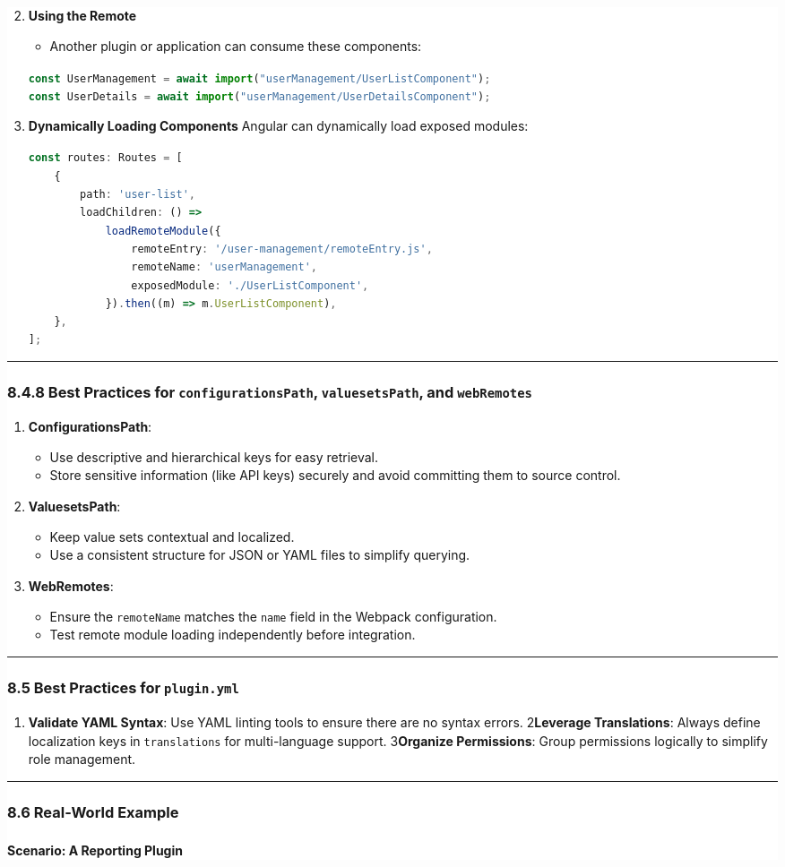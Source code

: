 2. **Using the Remote**
   - Another plugin or application can consume these components:
   ```javascript
   const UserManagement = await import("userManagement/UserListComponent");
   const UserDetails = await import("userManagement/UserDetailsComponent");
   ```

3. **Dynamically Loading Components**
   Angular can dynamically load exposed modules:
   ```typescript
   const routes: Routes = [
       {
           path: 'user-list',
           loadChildren: () =>
               loadRemoteModule({
                   remoteEntry: '/user-management/remoteEntry.js',
                   remoteName: 'userManagement',
                   exposedModule: './UserListComponent',
               }).then((m) => m.UserListComponent),
       },
   ];
   ```

---

### **8.4.8 Best Practices for `configurationsPath`, `valuesetsPath`, and `webRemotes`**

1. **ConfigurationsPath**:
   - Use descriptive and hierarchical keys for easy retrieval.
   - Store sensitive information (like API keys) securely and avoid committing them to source control.

2. **ValuesetsPath**:
   - Keep value sets contextual and localized.
   - Use a consistent structure for JSON or YAML files to simplify querying.

3. **WebRemotes**:
   - Ensure the `remoteName` matches the `name` field in the Webpack configuration.
   - Test remote module loading independently before integration.


---

### **8.5 Best Practices for `plugin.yml`**
1. **Validate YAML Syntax**: Use YAML linting tools to ensure there are no syntax errors.
2**Leverage Translations**: Always define localization keys in `translations` for multi-language support.
3**Organize Permissions**: Group permissions logically to simplify role management.

---

### **8.6 Real-World Example**

#### **Scenario: A Reporting Plugin**

